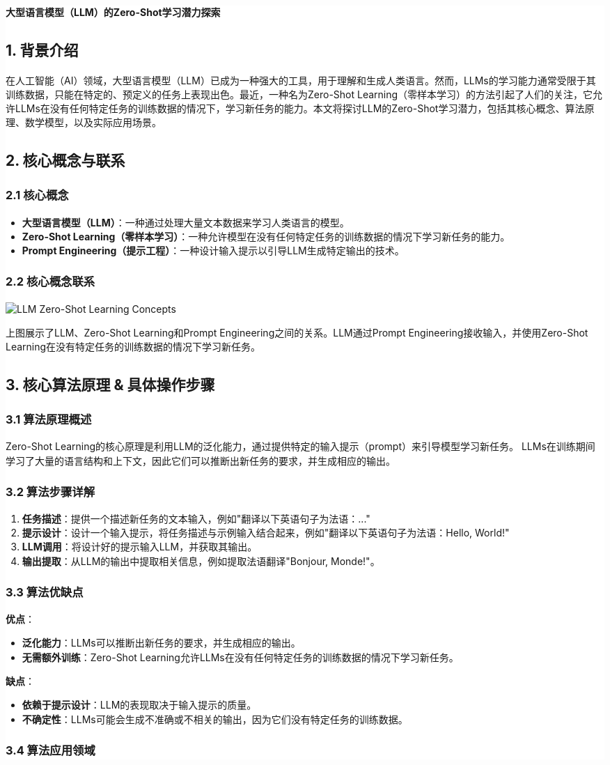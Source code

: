                  

**大型语言模型（LLM）的Zero-Shot学习潜力探索**

## 1. 背景介绍

在人工智能（AI）领域，大型语言模型（LLM）已成为一种强大的工具，用于理解和生成人类语言。然而，LLMs的学习能力通常受限于其训练数据，只能在特定的、预定义的任务上表现出色。最近，一种名为Zero-Shot Learning（零样本学习）的方法引起了人们的关注，它允许LLMs在没有任何特定任务的训练数据的情况下，学习新任务的能力。本文将探讨LLM的Zero-Shot学习潜力，包括其核心概念、算法原理、数学模型，以及实际应用场景。

## 2. 核心概念与联系

### 2.1 核心概念

- **大型语言模型（LLM）**：一种通过处理大量文本数据来学习人类语言的模型。
- **Zero-Shot Learning（零样本学习）**：一种允许模型在没有任何特定任务的训练数据的情况下学习新任务的能力。
- **Prompt Engineering（提示工程）**：一种设计输入提示以引导LLM生成特定输出的技术。

### 2.2 核心概念联系

![LLM Zero-Shot Learning Concepts](https://i.imgur.com/7Z2j9ZM.png)

上图展示了LLM、Zero-Shot Learning和Prompt Engineering之间的关系。LLM通过Prompt Engineering接收输入，并使用Zero-Shot Learning在没有特定任务的训练数据的情况下学习新任务。

## 3. 核心算法原理 & 具体操作步骤

### 3.1 算法原理概述

Zero-Shot Learning的核心原理是利用LLM的泛化能力，通过提供特定的输入提示（prompt）来引导模型学习新任务。 LLMs在训练期间学习了大量的语言结构和上下文，因此它们可以推断出新任务的要求，并生成相应的输出。

### 3.2 算法步骤详解

1. **任务描述**：提供一个描述新任务的文本输入，例如"翻译以下英语句子为法语：..."
2. **提示设计**：设计一个输入提示，将任务描述与示例输入结合起来，例如"翻译以下英语句子为法语：Hello, World!"
3. **LLM调用**：将设计好的提示输入LLM，并获取其输出。
4. **输出提取**：从LLM的输出中提取相关信息，例如提取法语翻译"Bonjour, Monde!"。

### 3.3 算法优缺点

**优点**：

- **泛化能力**：LLMs可以推断出新任务的要求，并生成相应的输出。
- **无需额外训练**：Zero-Shot Learning允许LLMs在没有任何特定任务的训练数据的情况下学习新任务。

**缺点**：

- **依赖于提示设计**：LLM的表现取决于输入提示的质量。
- **不确定性**：LLMs可能会生成不准确或不相关的输出，因为它们没有特定任务的训练数据。

### 3.4 算法应用领域
